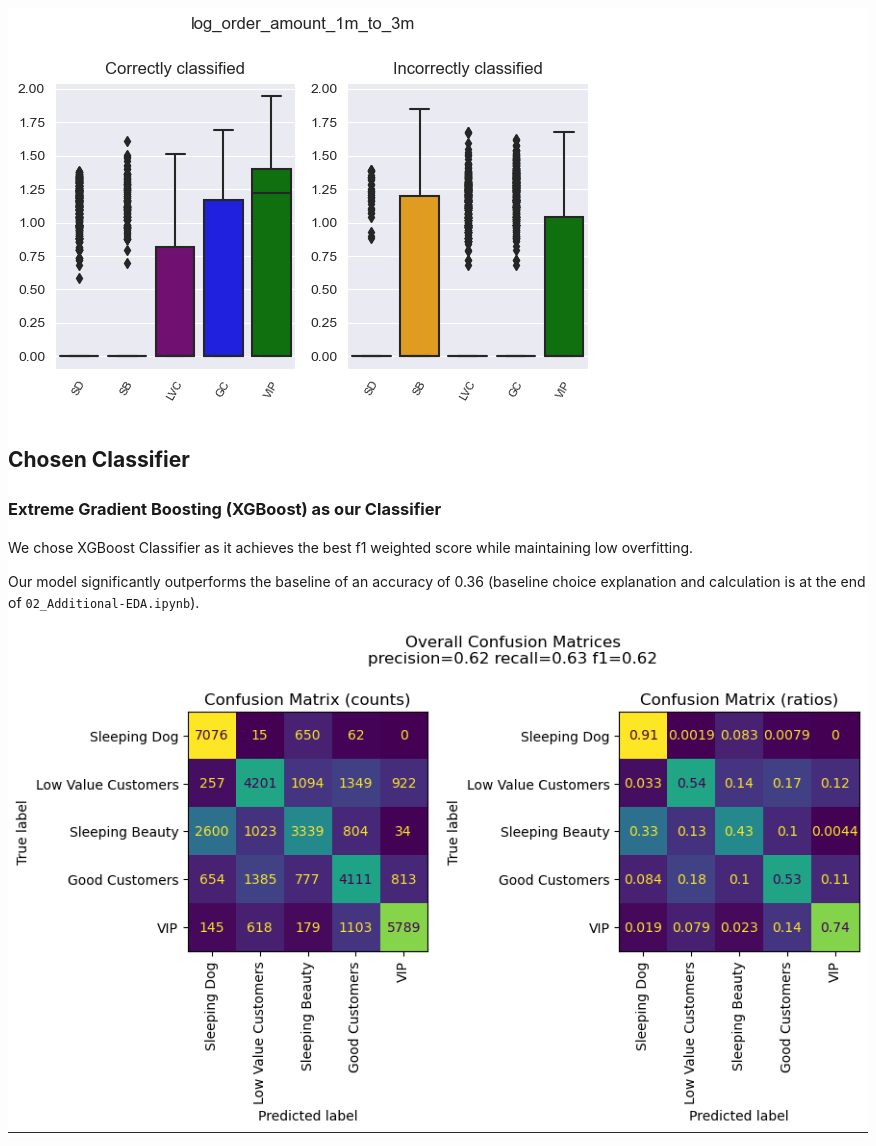 ![distribution_order-amount-1-to-3m](README_Images/distribution_order-amount-1-to-3m.png)

<a name="chosen-classifier"></a>

## Chosen Classifier

### Extreme Gradient Boosting (XGBoost) as our Classifier

We chose XGBoost Classifier as it achieves the best f1 weighted score while maintaining low overfitting.

Our model significantly outperforms the baseline of an accuracy of 0.36 (baseline choice explanation and calculation is at the end of `02_Additional-EDA.ipynb`).

![xgboost_overall](README_Images/xgboost_overall.png)
